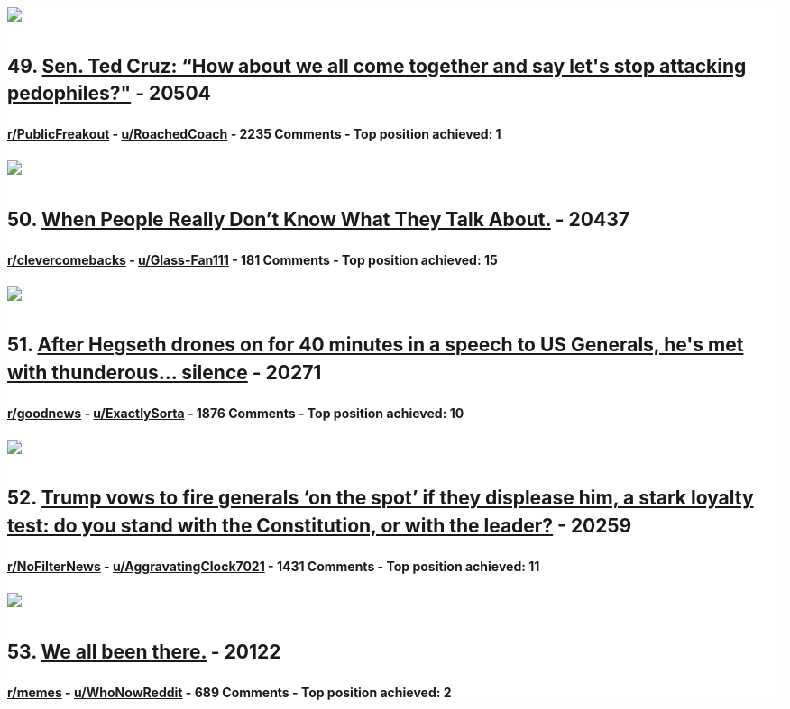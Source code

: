 <a href="https://v.redd.it/ykqxecbdibsf1"><img src="https://external-preview.redd.it/aTlwYW1jYmRpYnNmMV9x_Cf00xHsrP7dfKYcnXBQkzYO5czDc9de4IW4Nv3k.png?width=140&amp;height=140&amp;crop=140:140,smart&amp;format=jpg&amp;v=enabled&amp;lthumb=true&amp;s=f2ca2433660fc0bdb3955ba102c930e989444fe7"></img></a>

## 49. [Sen. Ted Cruz: “How about we all come together and say let's stop attacking pedophiles?"](http://reddit.com/r/PublicFreakout/comments/1nuqmpl/sen_ted_cruz_how_about_we_all_come_together_and/) - 20504
#### [r/PublicFreakout](http://reddit.com/r/PublicFreakout) - [u/RoachedCoach](http://reddit.com/u/RoachedCoach) - 2235 Comments - Top position achieved: 1

<a href="https://v.redd.it/taqingbnjdsf1"><img src="https://external-preview.redd.it/eDI5aHhhb3ZqZHNmMSfGTTSZjWV4GS0zqtscBgxsprOTWRBkc20urZpZ5nDq.png?width=140&amp;height=76&amp;crop=140:76,smart&amp;format=jpg&amp;v=enabled&amp;lthumb=true&amp;s=042eb7056d4a4088f5911b803759d791dc93459c"></img></a>

## 50. [When People Really Don’t Know What They Talk About.](http://reddit.com/r/clevercomebacks/comments/1nunuu0/when_people_really_dont_know_what_they_talk_about/) - 20437
#### [r/clevercomebacks](http://reddit.com/r/clevercomebacks) - [u/Glass-Fan111](http://reddit.com/u/Glass-Fan111) - 181 Comments - Top position achieved: 15

<a href="https://i.redd.it/ezucr3hn0dsf1.jpeg"><img src="https://b.thumbs.redditmedia.com/_MLbKjjvhJgreoEEQea07SWQwN3L0ILyInjXEKJtQNw.jpg"></img></a>

## 51. [After Hegseth drones on for 40 minutes in a speech to US Generals, he's met with thunderous... silence](http://reddit.com/r/goodnews/comments/1nuhadk/after_hegseth_drones_on_for_40_minutes_in_a/) - 20271
#### [r/goodnews](http://reddit.com/r/goodnews) - [u/ExactlySorta](http://reddit.com/u/ExactlySorta) - 1876 Comments - Top position achieved: 10

<a href="https://v.redd.it/o4gc9qqosbsf1"><img src="https://external-preview.redd.it/Z3ZmenBtcm9zYnNmMdIv1n3CuP07tf4jJzPo5G4LPPKgvkucnf79pARQFm_6.png?width=140&amp;height=77&amp;crop=140:77,smart&amp;format=jpg&amp;v=enabled&amp;lthumb=true&amp;s=6b01856d2b22dd440f07d6aceb0c853fa1c5c830"></img></a>

## 52. [Trump vows to fire generals ‘on the spot’ if they displease him, a stark loyalty test: do you stand with the Constitution, or with the leader?](http://reddit.com/r/NoFilterNews/comments/1nue77y/trump_vows_to_fire_generals_on_the_spot_if_they/) - 20259
#### [r/NoFilterNews](http://reddit.com/r/NoFilterNews) - [u/AggravatingClock7021](http://reddit.com/u/AggravatingClock7021) - 1431 Comments - Top position achieved: 11

<a href="https://www.axios.com/2025/09/30/trump-firing-generals-hegseth-quantico"><img src="https://external-preview.redd.it/tU6n7f5pjrmm1S-j2iZ63uT1AVELYEkafIIRsXuu1Kg.jpeg?width=140&amp;height=78&amp;crop=140:78,smart&amp;auto=webp&amp;s=f44095b19623b69b3edce316ba10d74fe8191315"></img></a>

## 53. [We all been there.](http://reddit.com/r/memes/comments/1nu6cd5/we_all_been_there/) - 20122
#### [r/memes](http://reddit.com/r/memes) - [u/WhoNowReddit](http://reddit.com/u/WhoNowReddit) - 689 Comments - Top position achieved: 2
